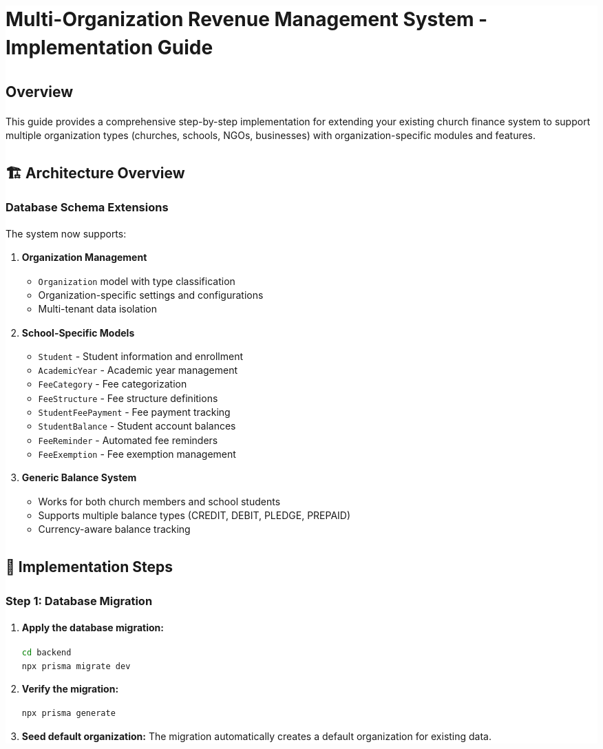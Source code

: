 # Multi-Organization Revenue Management System - Implementation Guide

## Overview

This guide provides a comprehensive step-by-step implementation for extending your existing church finance system to support multiple organization types (churches, schools, NGOs, businesses) with organization-specific modules and features.

## 🏗️ Architecture Overview

### Database Schema Extensions

The system now supports:

1. **Organization Management**
   - `Organization` model with type classification
   - Organization-specific settings and configurations
   - Multi-tenant data isolation

2. **School-Specific Models**
   - `Student` - Student information and enrollment
   - `AcademicYear` - Academic year management
   - `FeeCategory` - Fee categorization
   - `FeeStructure` - Fee structure definitions
   - `StudentFeePayment` - Fee payment tracking
   - `StudentBalance` - Student account balances
   - `FeeReminder` - Automated fee reminders
   - `FeeExemption` - Fee exemption management

3. **Generic Balance System**
   - Works for both church members and school students
   - Supports multiple balance types (CREDIT, DEBIT, PLEDGE, PREPAID)
   - Currency-aware balance tracking

## 🚀 Implementation Steps

### Step 1: Database Migration

1. **Apply the database migration:**
   ```bash
   cd backend
   npx prisma migrate dev
   ```

2. **Verify the migration:**
   ```bash
   npx prisma generate
   ```

3. **Seed default organization:**
   The migration automatically creates a default organization for existing data.
